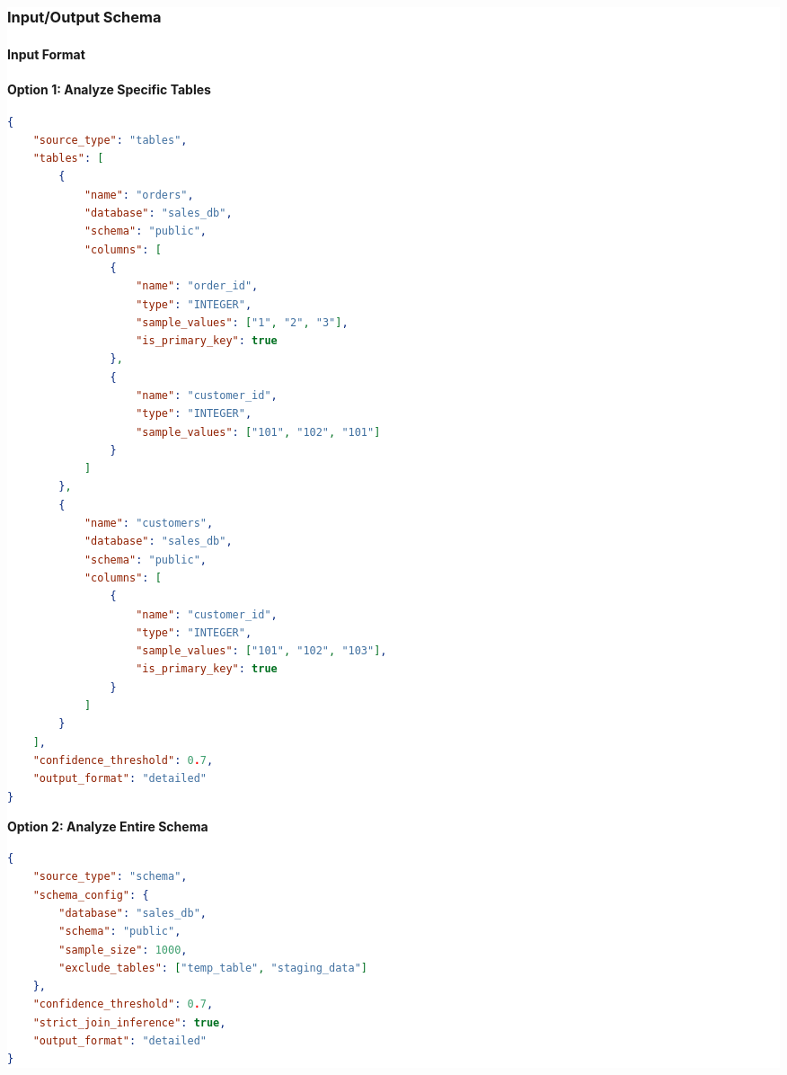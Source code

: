 ### Input/Output Schema

#### Input Format

**Option 1: Analyze Specific Tables**
```json
{
    "source_type": "tables",
    "tables": [
        {
            "name": "orders",
            "database": "sales_db",
            "schema": "public",
            "columns": [
                {
                    "name": "order_id",
                    "type": "INTEGER",
                    "sample_values": ["1", "2", "3"],
                    "is_primary_key": true
                },
                {
                    "name": "customer_id",
                    "type": "INTEGER",
                    "sample_values": ["101", "102", "101"]
                }
            ]
        },
        {
            "name": "customers",
            "database": "sales_db",
            "schema": "public",
            "columns": [
                {
                    "name": "customer_id",
                    "type": "INTEGER",
                    "sample_values": ["101", "102", "103"],
                    "is_primary_key": true
                }
            ]
        }
    ],
    "confidence_threshold": 0.7,
    "output_format": "detailed"
}
```

**Option 2: Analyze Entire Schema**
```json
{
    "source_type": "schema",
    "schema_config": {
        "database": "sales_db",
        "schema": "public",
        "sample_size": 1000,
        "exclude_tables": ["temp_table", "staging_data"]
    },
    "confidence_threshold": 0.7,
    "strict_join_inference": true,
    "output_format": "detailed"
}
```

